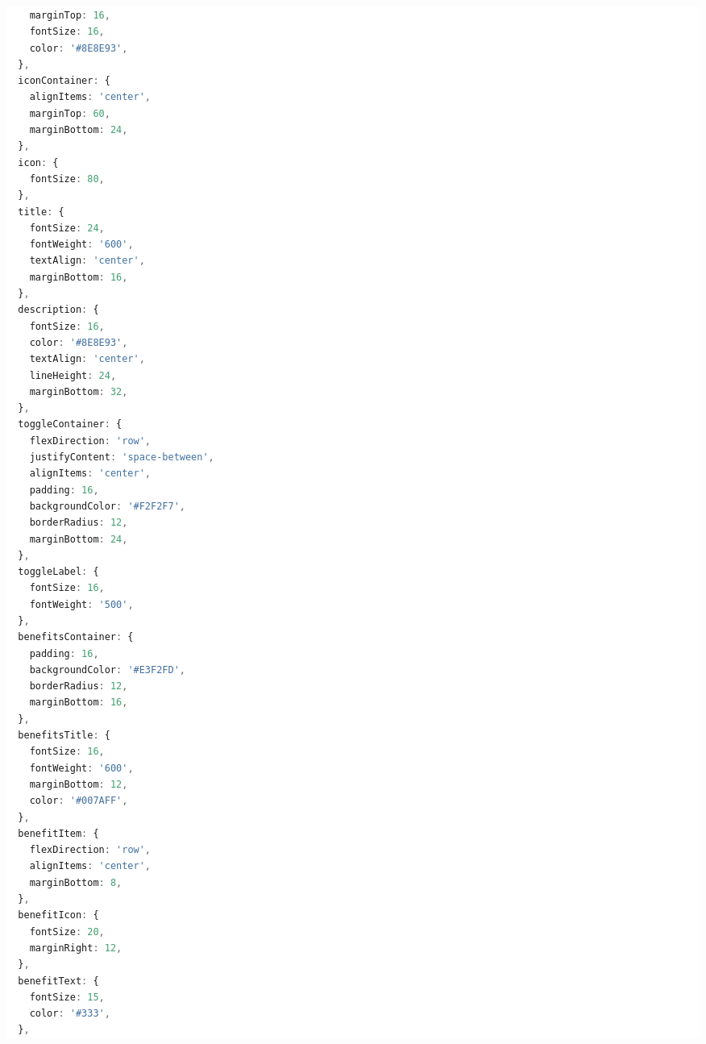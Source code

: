 ```typescript
    marginTop: 16,
    fontSize: 16,
    color: '#8E8E93',
  },
  iconContainer: {
    alignItems: 'center',
    marginTop: 60,
    marginBottom: 24,
  },
  icon: {
    fontSize: 80,
  },
  title: {
    fontSize: 24,
    fontWeight: '600',
    textAlign: 'center',
    marginBottom: 16,
  },
  description: {
    fontSize: 16,
    color: '#8E8E93',
    textAlign: 'center',
    lineHeight: 24,
    marginBottom: 32,
  },
  toggleContainer: {
    flexDirection: 'row',
    justifyContent: 'space-between',
    alignItems: 'center',
    padding: 16,
    backgroundColor: '#F2F2F7',
    borderRadius: 12,
    marginBottom: 24,
  },
  toggleLabel: {
    fontSize: 16,
    fontWeight: '500',
  },
  benefitsContainer: {
    padding: 16,
    backgroundColor: '#E3F2FD',
    borderRadius: 12,
    marginBottom: 16,
  },
  benefitsTitle: {
    fontSize: 16,
    fontWeight: '600',
    marginBottom: 12,
    color: '#007AFF',
  },
  benefitItem: {
    flexDirection: 'row',
    alignItems: 'center',
    marginBottom: 8,
  },
  benefitIcon: {
    fontSize: 20,
    marginRight: 12,
  },
  benefitText: {
    fontSize: 15,
    color: '#333',
  },
```